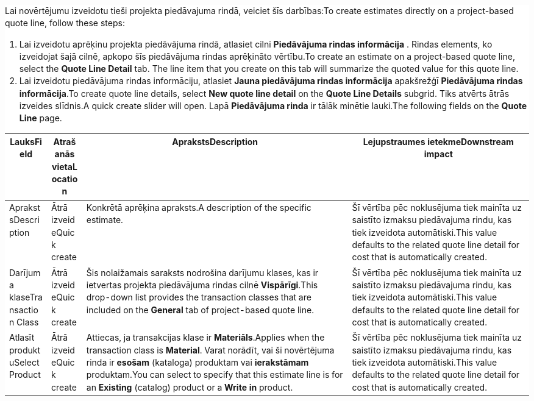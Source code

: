 <span data-ttu-id="4ef9e-111">Lai novērtējumu izveidotu tieši projekta piedāvajuma rindā, veiciet šīs darbības:</span><span class="sxs-lookup"><span data-stu-id="4ef9e-111">To create estimates directly on a project-based quote line, follow these steps:</span></span>

1. <span data-ttu-id="4ef9e-112">Lai izveidotu aprēķinu projekta piedāvājuma rindā, atlasiet cilni **Piedāvājuma rindas informācija** . Rindas elements, ko izveidojat šajā cilnē, apkopo šīs piedāvājuma rindas aprēķināto vērtību.</span><span class="sxs-lookup"><span data-stu-id="4ef9e-112">To create an estimate on a project-based quote line, select the **Quote Line Detail** tab. The line item that you create on this tab will summarize the quoted value for this quote line.</span></span> 
2. <span data-ttu-id="4ef9e-113">Lai izveidotu piedāvājuma rindas informāciju, atlasiet **Jauna piedāvājuma rindas informācija** apakšrežģī **Piedāvājuma rindas informācija**.</span><span class="sxs-lookup"><span data-stu-id="4ef9e-113">To create quote line details, select **New quote line detail** on the **Quote Line Details** subgrid.</span></span> <span data-ttu-id="4ef9e-114">Tiks atvērts ātrās izveides slīdnis.</span><span class="sxs-lookup"><span data-stu-id="4ef9e-114">A quick create slider will open.</span></span> <span data-ttu-id="4ef9e-115">Lapā **Piedāvājuma rinda** ir tālāk minētie lauki.</span><span class="sxs-lookup"><span data-stu-id="4ef9e-115">The following fields on the **Quote Line** page.</span></span>

| <span data-ttu-id="4ef9e-116">**Lauks**</span><span class="sxs-lookup"><span data-stu-id="4ef9e-116">**Field**</span></span> | <span data-ttu-id="4ef9e-117">**Atrašanās vieta**</span><span class="sxs-lookup"><span data-stu-id="4ef9e-117">**Location**</span></span> | <span data-ttu-id="4ef9e-118">**Apraksts**</span><span class="sxs-lookup"><span data-stu-id="4ef9e-118">**Description**</span></span> | <span data-ttu-id="4ef9e-119">**Lejupstraumes ietekme**</span><span class="sxs-lookup"><span data-stu-id="4ef9e-119">**Downstream impact**</span></span> |
| --- | --- | --- | --- |
| <span data-ttu-id="4ef9e-120">Apraksts</span><span class="sxs-lookup"><span data-stu-id="4ef9e-120">Description</span></span> | <span data-ttu-id="4ef9e-121">Ātrā izveide</span><span class="sxs-lookup"><span data-stu-id="4ef9e-121">Quick create</span></span> | <span data-ttu-id="4ef9e-122">Konkrētā aprēķina apraksts.</span><span class="sxs-lookup"><span data-stu-id="4ef9e-122">A description of the specific estimate.</span></span> | <span data-ttu-id="4ef9e-123">Šī vērtība pēc noklusējuma tiek mainīta uz saistīto izmaksu piedāvajuma rindu, kas tiek izveidota automātiski.</span><span class="sxs-lookup"><span data-stu-id="4ef9e-123">This value defaults to the related quote line detail for cost that is automatically created.</span></span> |
| <span data-ttu-id="4ef9e-124">Darījuma klase</span><span class="sxs-lookup"><span data-stu-id="4ef9e-124">Transaction Class</span></span> | <span data-ttu-id="4ef9e-125">Ātrā izveide</span><span class="sxs-lookup"><span data-stu-id="4ef9e-125">Quick create</span></span> | <span data-ttu-id="4ef9e-126">Šis nolaižamais saraksts nodrošina darījumu klases, kas ir ietvertas projekta piedāvājuma rindas cilnē **Vispārīgi**.</span><span class="sxs-lookup"><span data-stu-id="4ef9e-126">This drop-down list provides the transaction classes that are included on the **General** tab of project-based quote line.</span></span>  | <span data-ttu-id="4ef9e-127">Šī vērtība pēc noklusējuma tiek mainīta uz saistīto izmaksu piedāvajuma rindu, kas tiek izveidota automātiski.</span><span class="sxs-lookup"><span data-stu-id="4ef9e-127">This value defaults to the related quote line detail for cost that is automatically created.</span></span> |
| <span data-ttu-id="4ef9e-128">Atlasīt produktu</span><span class="sxs-lookup"><span data-stu-id="4ef9e-128">Select Product</span></span> | <span data-ttu-id="4ef9e-129">Ātrā izveide</span><span class="sxs-lookup"><span data-stu-id="4ef9e-129">Quick create</span></span> | <span data-ttu-id="4ef9e-130">Attiecas, ja transakcijas klase ir **Materiāls**.</span><span class="sxs-lookup"><span data-stu-id="4ef9e-130">Applies when the transaction class is **Material**.</span></span> <span data-ttu-id="4ef9e-131">Varat norādīt, vai šī novērtējuma rinda ir **esošam** (kataloga) produktam vai **ierakstāmam** produktam.</span><span class="sxs-lookup"><span data-stu-id="4ef9e-131">You can select to specify that this estimate line is for an **Existing** (catalog) product or a **Write in** product.</span></span> | <span data-ttu-id="4ef9e-132">Šī vērtība pēc noklusējuma tiek mainīta uz saistīto izmaksu piedāvajuma rindu, kas tiek izveidota automātiski.</span><span class="sxs-lookup"><span data-stu-id="4ef9e-132">This value defaults to the related quote line detail for cost that is automatically created.</span></span> |